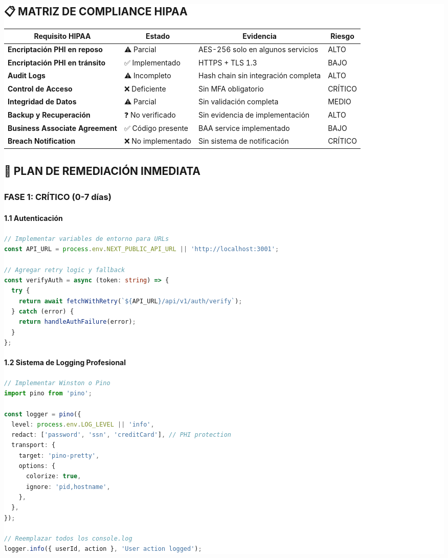 ## 📋 MATRIZ DE COMPLIANCE HIPAA

| Requisito HIPAA                  | Estado             | Evidencia                           | Riesgo  |
| -------------------------------- | ------------------ | ----------------------------------- | ------- |
| **Encriptación PHI en reposo**   | ⚠️ Parcial         | AES-256 solo en algunos servicios   | ALTO    |
| **Encriptación PHI en tránsito** | ✅ Implementado    | HTTPS + TLS 1.3                     | BAJO    |
| **Audit Logs**                   | ⚠️ Incompleto      | Hash chain sin integración completa | ALTO    |
| **Control de Acceso**            | ❌ Deficiente      | Sin MFA obligatorio                 | CRÍTICO |
| **Integridad de Datos**          | ⚠️ Parcial         | Sin validación completa             | MEDIO   |
| **Backup y Recuperación**        | ❓ No verificado   | Sin evidencia de implementación     | ALTO    |
| **Business Associate Agreement** | ✅ Código presente | BAA service implementado            | BAJO    |
| **Breach Notification**          | ❌ No implementado | Sin sistema de notificación         | CRÍTICO |

## 🎯 PLAN DE REMEDIACIÓN INMEDIATA

### FASE 1: CRÍTICO (0-7 días)

#### 1.1 Autenticación

```typescript
// Implementar variables de entorno para URLs
const API_URL = process.env.NEXT_PUBLIC_API_URL || 'http://localhost:3001';

// Agregar retry logic y fallback
const verifyAuth = async (token: string) => {
  try {
    return await fetchWithRetry(`${API_URL}/api/v1/auth/verify`);
  } catch (error) {
    return handleAuthFailure(error);
  }
};
```

#### 1.2 Sistema de Logging Profesional

```typescript
// Implementar Winston o Pino
import pino from 'pino';

const logger = pino({
  level: process.env.LOG_LEVEL || 'info',
  redact: ['password', 'ssn', 'creditCard'], // PHI protection
  transport: {
    target: 'pino-pretty',
    options: {
      colorize: true,
      ignore: 'pid,hostname',
    },
  },
});

// Reemplazar todos los console.log
logger.info({ userId, action }, 'User action logged');
```
